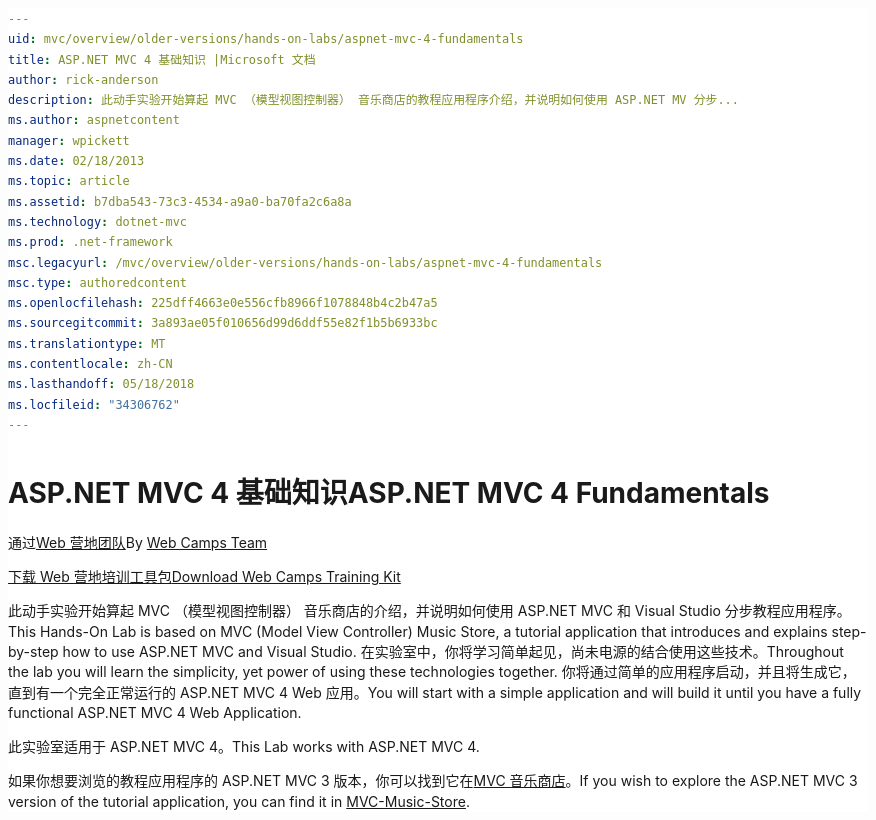 ```yaml
---
uid: mvc/overview/older-versions/hands-on-labs/aspnet-mvc-4-fundamentals
title: ASP.NET MVC 4 基础知识 |Microsoft 文档
author: rick-anderson
description: 此动手实验开始算起 MVC （模型视图控制器） 音乐商店的教程应用程序介绍，并说明如何使用 ASP.NET MV 分步...
ms.author: aspnetcontent
manager: wpickett
ms.date: 02/18/2013
ms.topic: article
ms.assetid: b7dba543-73c3-4534-a9a0-ba70fa2c6a8a
ms.technology: dotnet-mvc
ms.prod: .net-framework
msc.legacyurl: /mvc/overview/older-versions/hands-on-labs/aspnet-mvc-4-fundamentals
msc.type: authoredcontent
ms.openlocfilehash: 225dff4663e0e556cfb8966f1078848b4c2b47a5
ms.sourcegitcommit: 3a893ae05f010656d99d6ddf55e82f1b5b6933bc
ms.translationtype: MT
ms.contentlocale: zh-CN
ms.lasthandoff: 05/18/2018
ms.locfileid: "34306762"
---
```

# <a name="aspnet-mvc-4-fundamentals"></a><span data-ttu-id="d9fd7-103">ASP.NET MVC 4 基础知识</span><span class="sxs-lookup"><span data-stu-id="d9fd7-103">ASP.NET MVC 4 Fundamentals</span></span>

<span data-ttu-id="d9fd7-104">通过[Web 营地团队](https://twitter.com/webcamps)</span><span class="sxs-lookup"><span data-stu-id="d9fd7-104">By [Web Camps Team](https://twitter.com/webcamps)</span></span>

[<span data-ttu-id="d9fd7-105">下载 Web 营地培训工具包</span><span class="sxs-lookup"><span data-stu-id="d9fd7-105">Download Web Camps Training Kit</span></span>](https://aka.ms/webcamps-training-kit)

<span data-ttu-id="d9fd7-106">此动手实验开始算起 MVC （模型视图控制器） 音乐商店的介绍，并说明如何使用 ASP.NET MVC 和 Visual Studio 分步教程应用程序。</span><span class="sxs-lookup"><span data-stu-id="d9fd7-106">This Hands-On Lab is based on MVC (Model View Controller) Music Store, a tutorial application that introduces and explains step-by-step how to use ASP.NET MVC and Visual Studio.</span></span> <span data-ttu-id="d9fd7-107">在实验室中，你将学习简单起见，尚未电源的结合使用这些技术。</span><span class="sxs-lookup"><span data-stu-id="d9fd7-107">Throughout the lab you will learn the simplicity, yet power of using these technologies together.</span></span> <span data-ttu-id="d9fd7-108">你将通过简单的应用程序启动，并且将生成它，直到有一个完全正常运行的 ASP.NET MVC 4 Web 应用。</span><span class="sxs-lookup"><span data-stu-id="d9fd7-108">You will start with a simple application and will build it until you have a fully functional ASP.NET MVC 4 Web Application.</span></span>

<span data-ttu-id="d9fd7-109">此实验室适用于 ASP.NET MVC 4。</span><span class="sxs-lookup"><span data-stu-id="d9fd7-109">This Lab works with ASP.NET MVC 4.</span></span>

<span data-ttu-id="d9fd7-110">如果你想要浏览的教程应用程序的 ASP.NET MVC 3 版本，你可以找到它在[MVC 音乐商店](https://github.com/evilDave/MVC-Music-Store)。</span><span class="sxs-lookup"><span data-stu-id="d9fd7-110">If you wish to explore the ASP.NET MVC 3 version of the tutorial application, you can find it in [MVC-Music-Store](https://github.com/evilDave/MVC-Music-Store).</span></span>

